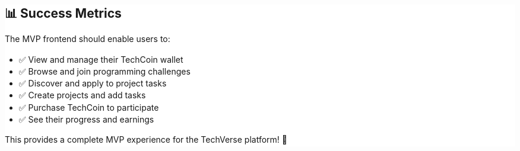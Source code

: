 ## 📊 Success Metrics

The MVP frontend should enable users to:
- ✅ View and manage their TechCoin wallet
- ✅ Browse and join programming challenges
- ✅ Discover and apply to project tasks
- ✅ Create projects and add tasks
- ✅ Purchase TechCoin to participate
- ✅ See their progress and earnings

This provides a complete MVP experience for the TechVerse platform! 🚀
